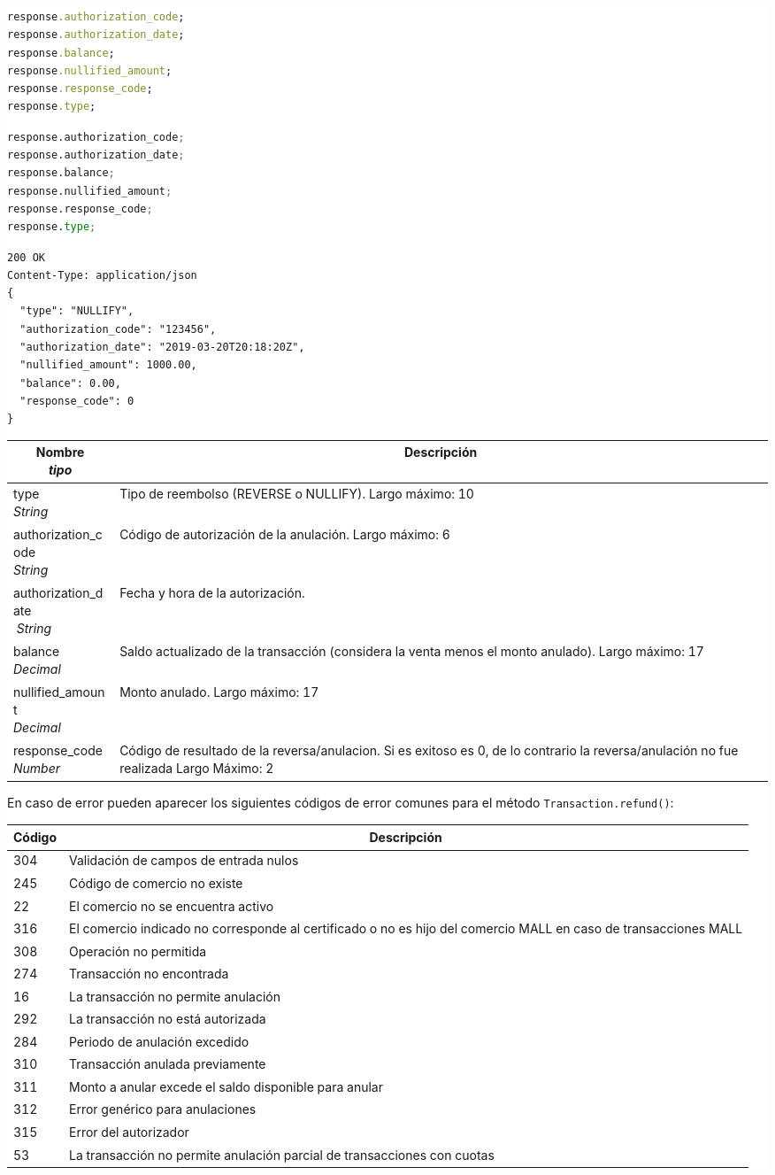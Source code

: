 ```ruby
response.authorization_code;
response.authorization_date;
response.balance;
response.nullified_amount;
response.response_code;
response.type;
```

```python
response.authorization_code;
response.authorization_date;
response.balance;
response.nullified_amount;
response.response_code;
response.type;
```

```http
200 OK
Content-Type: application/json
{
  "type": "NULLIFY",
  "authorization_code": "123456",
  "authorization_date": "2019-03-20T20:18:20Z",
  "nullified_amount": 1000.00,
  "balance": 0.00,
  "response_code": 0
}
```

Nombre  <br> <i> tipo </i> | Descripción
------   | -----------
type  <br> <i> String </i> | Tipo de reembolso (REVERSE o NULLIFY). Largo máximo: 10
authorization_code  <br> <i> String </i> | Código de autorización de la anulación. Largo máximo: 6
authorization_date  <br> <i> String </i> | Fecha y hora de la autorización.
balance  <br> <i> Decimal </i> | Saldo actualizado de la transacción (considera la venta menos el monto anulado). Largo máximo: 17
nullified_amount  <br> <i> Decimal </i> | Monto anulado. Largo máximo: 17
response_code <br> <i> Number </i> | Código de resultado de la reversa/anulacion. Si es exitoso es 0, de lo contrario la reversa/anulación no fue realizada Largo Máximo: 2

En caso de error pueden aparecer los siguientes códigos de error comunes para el método `Transaction.refund()`:

Código | Descripción
------ | -----------
304 | Validación de campos de entrada nulos
245 | Código de comercio no existe
22 | El comercio no se encuentra activo
316 | El comercio indicado no corresponde al certificado o no es hijo del comercio MALL en caso de transacciones MALL
308 | Operación no permitida
274 | Transacción no encontrada
16 | La transacción no permite anulación
292 | La transacción no está autorizada
284 | Periodo de anulación excedido
310 | Transacción anulada previamente
311 | Monto a anular excede el saldo disponible para anular
312 | Error genérico para anulaciones
315 | Error del autorizador
53 | La transacción no permite anulación parcial de transacciones con cuotas
